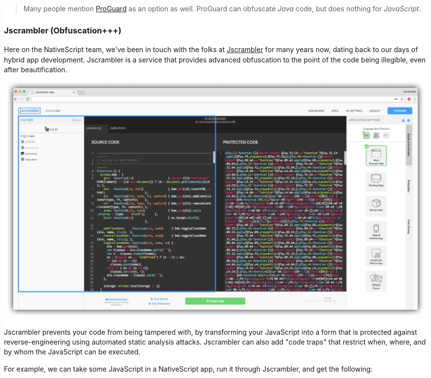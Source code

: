> Many people mention [ProGuard](https://stuff.mit.edu/afs/sipb/project/android/sdk/android-sdk-linux/tools/proguard/docs/index.html#manual/introduction.html) as an option as well. ProGuard can obfuscate *Java* code, but does nothing for *JavaScript*.

### Jscrambler (Obfuscation+++)

Here on the NativeScript team, we've been in touch with the folks at [Jscrambler](https://jscrambler.com/) for many years now, dating back to our days of hybrid app development. Jscrambler is a service that provides advanced obfuscation to the point of the code being illegible, even after beautification.

![jscrambler obfuscation](1-jscrambler.png)

Jscrambler prevents your code from being tampered with, by transforming your JavaScript into a form that is protected against reverse-engineering using automated static analysis attacks. Jscrambler can also add "code traps" that restrict when, where, and by whom the JavaScript can be executed.

For example, we can take some JavaScript in a NativeScript app, run it through Jscrambler, and get the following:
